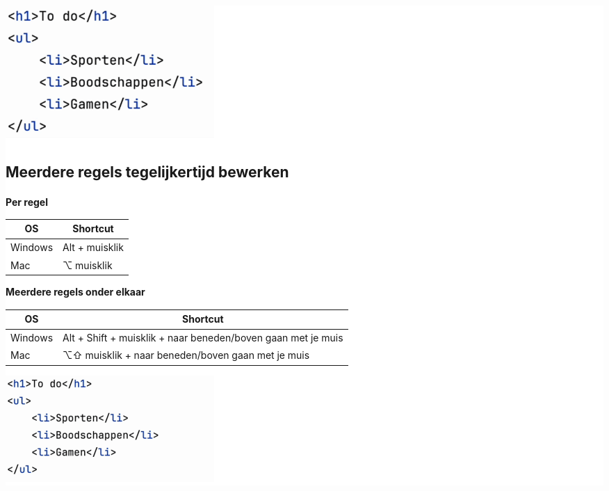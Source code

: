 <img src="./images/delete-line.gif" alt="Regel verwijderen" title="Regel verwijderen" width="300">

## Meerdere regels tegelijkertijd bewerken

**Per regel**

| OS      | Shortcut       |
|---------|----------------|
| Windows | Alt + muisklik |
| Mac     | ⌥ muisklik     |

**Meerdere regels onder elkaar**

| OS      | Shortcut                                                     |
|---------|--------------------------------------------------------------|
| Windows | Alt + Shift + muisklik + naar beneden/boven gaan met je muis |
| Mac     | ⌥⇧ muisklik + naar beneden/boven gaan met je muis            |

<img src="./images/multiline-cursor.gif" alt="Regel verwijderen" title="Regel verwijderen" width="300">